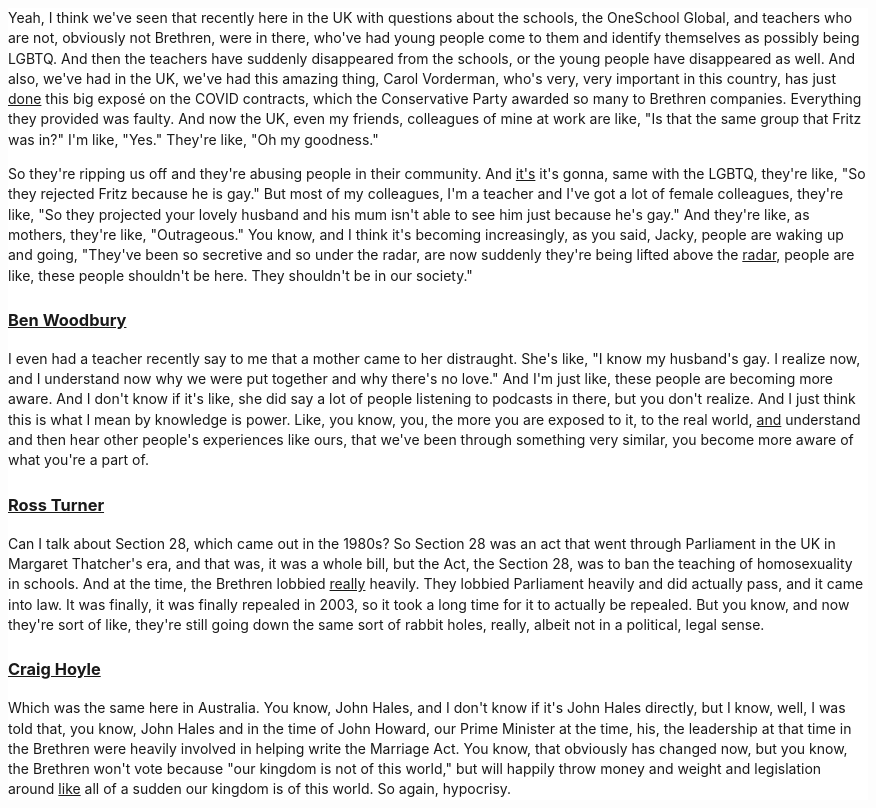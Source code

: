 Yeah, I think we've seen that recently here in the UK with questions about the schools, the OneSchool Global, and teachers who are not, obviously not Brethren, were in there, who've had young people come to them and identify themselves as possibly being LGBTQ. And then the teachers have suddenly disappeared from the schools, or the young people have disappeared as well. And also, we've had in the UK, we've had this amazing thing, Carol Vorderman, who's very, very important in this country, has just [done](https://www.youtube.com/watch?v=lbjx3tSbRRQ&t=3944s) this big exposé on the COVID contracts, which the Conservative Party awarded so many to Brethren companies. Everything they provided was faulty. And now the UK, even my friends, colleagues of mine at work are like, "Is that the same group that Fritz was in?" I'm like, "Yes." They're like, "Oh my goodness." 

So they're ripping us off and they're abusing people in their community. And [it's](https://www.youtube.com/watch?v=lbjx3tSbRRQ&t=3974s) it's gonna, same with the LGBTQ, they're like, "So they rejected Fritz because he is gay." But most of my colleagues, I'm a teacher and I've got a lot of female colleagues, they're like, "So they projected your lovely husband and his mum isn't able to see him just because he's gay." And they're like, as mothers, they're like, "Outrageous." You know, and I think it's becoming increasingly, as you said, Jacky, people are waking up and going, "They've been so secretive and so under the radar, are now suddenly they're being lifted above the [radar](https://www.youtube.com/watch?v=lbjx3tSbRRQ&t=4004s), people are like, these people shouldn't be here. They shouldn't be in our society."

### [**Ben Woodbury**](https://www.youtube.com/watch?v=lbjx3tSbRRQ&t=4008s)

I even had a teacher recently say to me that a mother came to her distraught. She's like, "I know my husband's gay. I realize now, and I understand now why we were put together and why there's no love." And I'm just like, these people are becoming more aware. And I don't know if it's like, she did say a lot of people listening to podcasts in there, but you don't realize. And I just think this is what I mean by knowledge is power. Like, you know, you, the more you are exposed to it, to the real world, [and](https://www.youtube.com/watch?v=lbjx3tSbRRQ&t=4038s) understand and then hear other people's experiences like ours, that we've been through something very similar, you become more aware of what you're a part of.

### [**Ross Turner**](https://www.youtube.com/watch?v=lbjx3tSbRRQ&t=4045s)

Can I talk about Section 28, which came out in the 1980s? So Section 28 was an act that went through Parliament in the UK in Margaret Thatcher's era, and that was, it was a whole bill, but the Act, the Section 28, was to ban the teaching of homosexuality in schools. And at the time, the Brethren lobbied [really](https://www.youtube.com/watch?v=lbjx3tSbRRQ&t=4075s) heavily. They lobbied Parliament heavily and did actually pass, and it came into law. It was finally, it was finally repealed in 2003, so it took a long time for it to actually be repealed. But you know, and now they're sort of like, they're still going down the same sort of rabbit holes, really, albeit not in a political, legal sense.

### [**Craig Hoyle**](https://www.youtube.com/watch?v=lbjx3tSbRRQ&t=4103s)

Which was the same here in Australia. You know, John Hales, and I don't know if it's John Hales directly, but I know, well, I was told that, you know, John Hales and in the time of John Howard, our Prime Minister at the time, his, the leadership at that time in the Brethren were heavily involved in helping write the Marriage Act. You know, that obviously has changed now, but you know, the Brethren won't vote because "our kingdom is not of this world," but will happily throw money and weight and legislation around [like](https://www.youtube.com/watch?v=lbjx3tSbRRQ&t=4134s) all of a sudden our kingdom is of this world. So again, hypocrisy.
